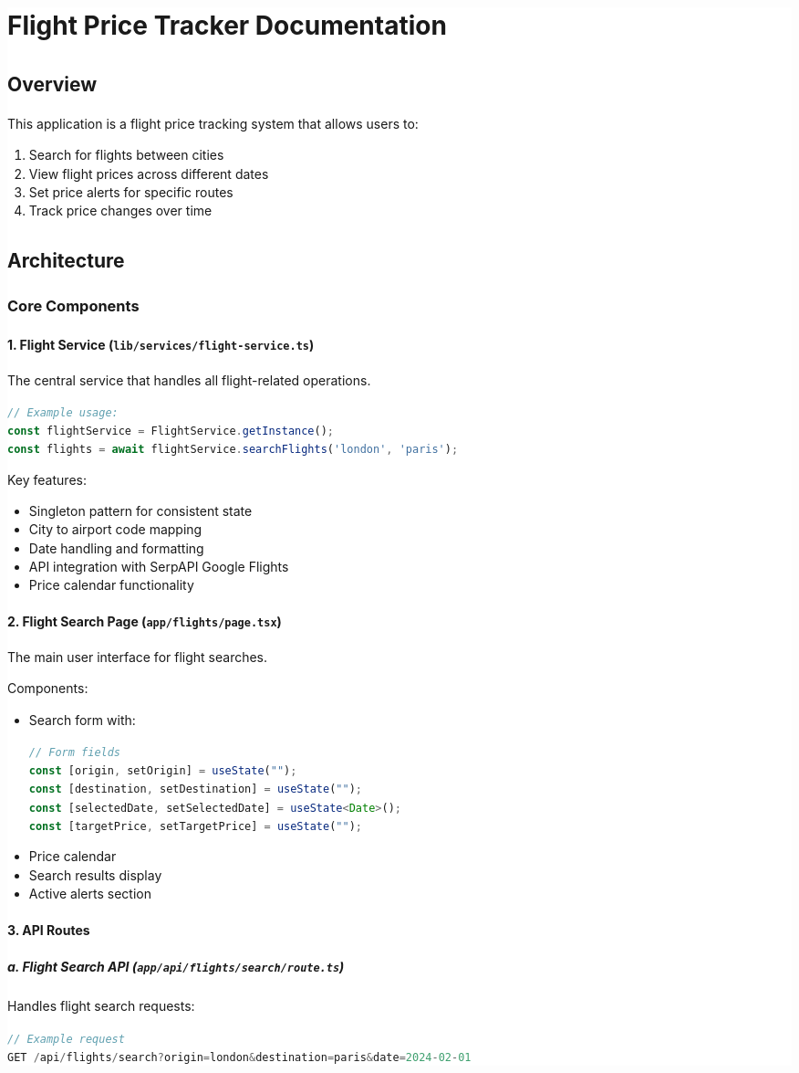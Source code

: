 # Flight Price Tracker Documentation

## Overview
This application is a flight price tracking system that allows users to:
1. Search for flights between cities
2. View flight prices across different dates
3. Set price alerts for specific routes
4. Track price changes over time

## Architecture

### Core Components

#### 1. Flight Service (`lib/services/flight-service.ts`)
The central service that handles all flight-related operations.

```typescript
// Example usage:
const flightService = FlightService.getInstance();
const flights = await flightService.searchFlights('london', 'paris');
```

Key features:
- Singleton pattern for consistent state
- City to airport code mapping
- Date handling and formatting
- API integration with SerpAPI Google Flights
- Price calendar functionality

#### 2. Flight Search Page (`app/flights/page.tsx`)
The main user interface for flight searches.

Components:
- Search form with:
  ```typescript
  // Form fields
  const [origin, setOrigin] = useState("");
  const [destination, setDestination] = useState("");
  const [selectedDate, setSelectedDate] = useState<Date>();
  const [targetPrice, setTargetPrice] = useState("");
  ```
- Price calendar
- Search results display
- Active alerts section

#### 3. API Routes

##### a. Flight Search API (`app/api/flights/search/route.ts`)
Handles flight search requests:
```typescript
// Example request
GET /api/flights/search?origin=london&destination=paris&date=2024-02-01
```
